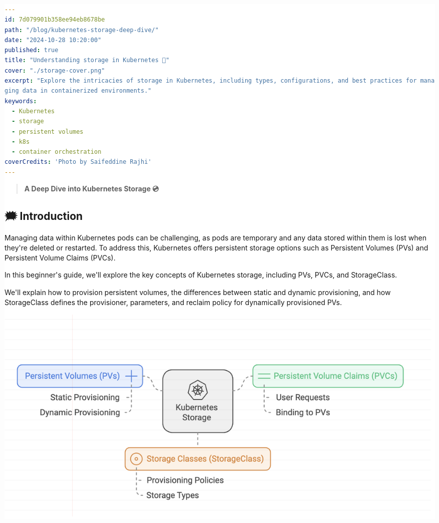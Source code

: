 ```yaml
---
id: 7d079901b358ee94eb8678be
path: "/blog/kubernetes-storage-deep-dive/"
date: "2024-10-28 10:20:00"
published: true
title: "Understanding storage in Kubernetes 💾"
cover: "./storage-cover.png"
excerpt: "Explore the intricacies of storage in Kubernetes, including types, configurations, and best practices for managing data in containerized environments."
keywords:
  - Kubernetes
  - storage
  - persistent volumes
  - k8s
  - container orchestration
coverCredits: 'Photo by Saifeddine Rajhi'
---
```


> **A Deep Dive into Kubernetes Storage 💿**

## 🗯 Introduction

Managing data within Kubernetes pods can be challenging, as pods are temporary and any data stored within them is lost when they're deleted or restarted. To address this, Kubernetes offers persistent storage options such as Persistent Volumes (PVs) and Persistent Volume Claims (PVCs).

In this beginner's guide, we'll explore the key concepts of Kubernetes storage, including PVs, PVCs, and StorageClass.

We'll explain how to provision persistent volumes, the differences between static and dynamic provisioning, and how StorageClass defines the provisioner, parameters, and reclaim policy for dynamically provisioned PVs.

![alt text](image-2.png)

